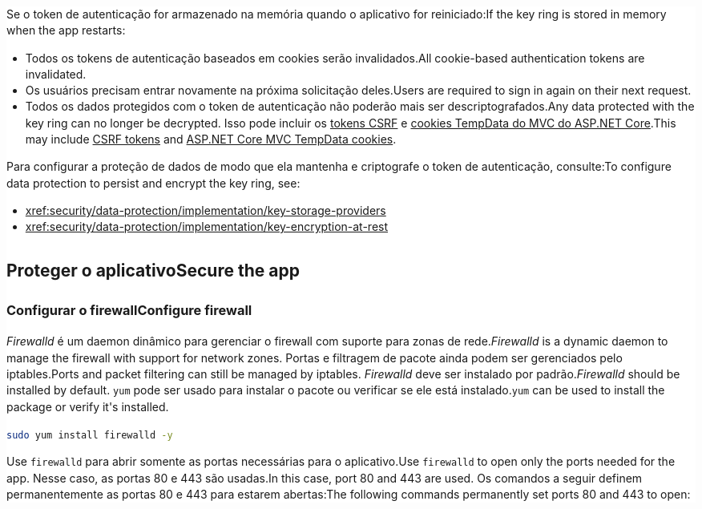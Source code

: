 <span data-ttu-id="af604-199">Se o token de autenticação for armazenado na memória quando o aplicativo for reiniciado:</span><span class="sxs-lookup"><span data-stu-id="af604-199">If the key ring is stored in memory when the app restarts:</span></span>

* <span data-ttu-id="af604-200">Todos os tokens de autenticação baseados em cookies serão invalidados.</span><span class="sxs-lookup"><span data-stu-id="af604-200">All cookie-based authentication tokens are invalidated.</span></span>
* <span data-ttu-id="af604-201">Os usuários precisam entrar novamente na próxima solicitação deles.</span><span class="sxs-lookup"><span data-stu-id="af604-201">Users are required to sign in again on their next request.</span></span>
* <span data-ttu-id="af604-202">Todos os dados protegidos com o token de autenticação não poderão mais ser descriptografados.</span><span class="sxs-lookup"><span data-stu-id="af604-202">Any data protected with the key ring can no longer be decrypted.</span></span> <span data-ttu-id="af604-203">Isso pode incluir os [tokens CSRF](xref:security/anti-request-forgery#aspnet-core-antiforgery-configuration) e [cookies TempData do MVC do ASP.NET Core](xref:fundamentals/app-state#tempdata).</span><span class="sxs-lookup"><span data-stu-id="af604-203">This may include [CSRF tokens](xref:security/anti-request-forgery#aspnet-core-antiforgery-configuration) and [ASP.NET Core MVC TempData cookies](xref:fundamentals/app-state#tempdata).</span></span>

<span data-ttu-id="af604-204">Para configurar a proteção de dados de modo que ela mantenha e criptografe o token de autenticação, consulte:</span><span class="sxs-lookup"><span data-stu-id="af604-204">To configure data protection to persist and encrypt the key ring, see:</span></span>

* <xref:security/data-protection/implementation/key-storage-providers>
* <xref:security/data-protection/implementation/key-encryption-at-rest>

## <a name="secure-the-app"></a><span data-ttu-id="af604-205">Proteger o aplicativo</span><span class="sxs-lookup"><span data-stu-id="af604-205">Secure the app</span></span>

### <a name="configure-firewall"></a><span data-ttu-id="af604-206">Configurar o firewall</span><span class="sxs-lookup"><span data-stu-id="af604-206">Configure firewall</span></span>

<span data-ttu-id="af604-207">*Firewalld* é um daemon dinâmico para gerenciar o firewall com suporte para zonas de rede.</span><span class="sxs-lookup"><span data-stu-id="af604-207">*Firewalld* is a dynamic daemon to manage the firewall with support for network zones.</span></span> <span data-ttu-id="af604-208">Portas e filtragem de pacote ainda podem ser gerenciados pelo iptables.</span><span class="sxs-lookup"><span data-stu-id="af604-208">Ports and packet filtering can still be managed by iptables.</span></span> <span data-ttu-id="af604-209">*Firewalld* deve ser instalado por padrão.</span><span class="sxs-lookup"><span data-stu-id="af604-209">*Firewalld* should be installed by default.</span></span> <span data-ttu-id="af604-210">`yum` pode ser usado para instalar o pacote ou verificar se ele está instalado.</span><span class="sxs-lookup"><span data-stu-id="af604-210">`yum` can be used to install the package or verify it's installed.</span></span>

```bash
sudo yum install firewalld -y
```

<span data-ttu-id="af604-211">Use `firewalld` para abrir somente as portas necessárias para o aplicativo.</span><span class="sxs-lookup"><span data-stu-id="af604-211">Use `firewalld` to open only the ports needed for the app.</span></span> <span data-ttu-id="af604-212">Nesse caso, as portas 80 e 443 são usadas.</span><span class="sxs-lookup"><span data-stu-id="af604-212">In this case, port 80 and 443 are used.</span></span> <span data-ttu-id="af604-213">Os comandos a seguir definem permanentemente as portas 80 e 443 para estarem abertas:</span><span class="sxs-lookup"><span data-stu-id="af604-213">The following commands permanently set ports 80 and 443 to open:</span></span>
